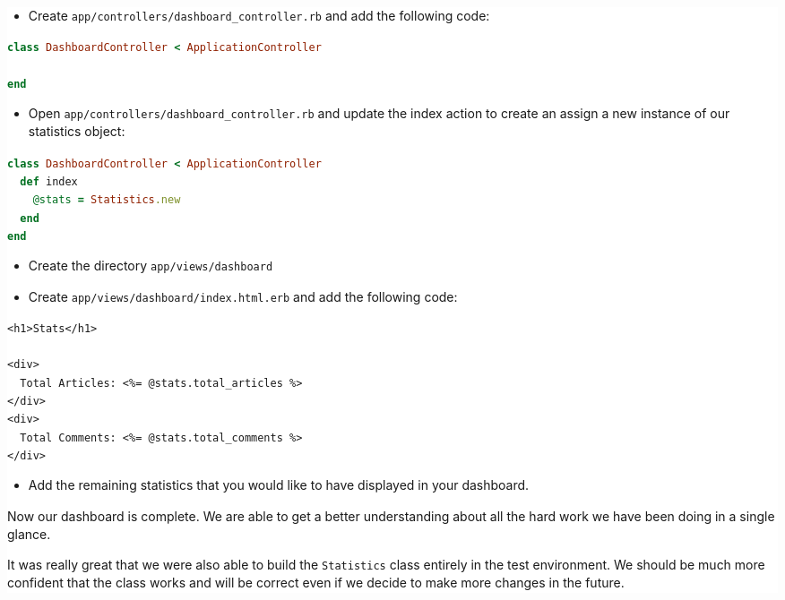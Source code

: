 * Create `app/controllers/dashboard_controller.rb` and add the following code:

```ruby
class DashboardController < ApplicationController

end
```

* Open `app/controllers/dashboard_controller.rb` and update the index action
  to create an assign a new instance of our statistics object:

```ruby
class DashboardController < ApplicationController
  def index
    @stats = Statistics.new
  end
end
```

* Create the directory `app/views/dashboard`

* Create `app/views/dashboard/index.html.erb` and add the following code:

```erb
<h1>Stats</h1>

<div>
  Total Articles: <%= @stats.total_articles %>
</div>
<div>
  Total Comments: <%= @stats.total_comments %>
</div>
```

* Add the remaining statistics that you would like to have displayed in your
  dashboard.


Now our dashboard is complete. We are able to get a better understanding about
all the hard work we have been doing in a single glance.

It was really great that we were also able to build the `Statistics` class
entirely in the test environment. We should be much more confident that the
class works and will be correct even if we decide to make more changes in the
future.

